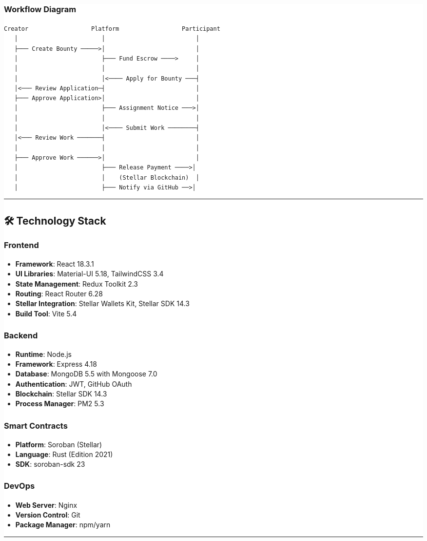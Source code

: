 ### Workflow Diagram

```
Creator                  Platform                  Participant
   │                        │                          │
   ├─── Create Bounty ─────>│                          │
   │                        ├─── Fund Escrow ────>     │
   │                        │                          │
   │                        │<──── Apply for Bounty ───┤
   │<─── Review Application─┤                          │
   ├─── Approve Application>│                          │
   │                        ├─── Assignment Notice ───>│
   │                        │                          │
   │                        │<──── Submit Work ────────┤
   │<─── Review Work ───────┤                          │
   │                        │                          │
   ├─── Approve Work ──────>│                          │
   │                        ├─── Release Payment ────>│
   │                        │    (Stellar Blockchain)  │
   │                        ├─── Notify via GitHub ──>│
```

---

## 🛠 Technology Stack

### Frontend
- **Framework**: React 18.3.1
- **UI Libraries**: Material-UI 5.18, TailwindCSS 3.4
- **State Management**: Redux Toolkit 2.3
- **Routing**: React Router 6.28
- **Stellar Integration**: Stellar Wallets Kit, Stellar SDK 14.3
- **Build Tool**: Vite 5.4

### Backend
- **Runtime**: Node.js
- **Framework**: Express 4.18
- **Database**: MongoDB 5.5 with Mongoose 7.0
- **Authentication**: JWT, GitHub OAuth
- **Blockchain**: Stellar SDK 14.3
- **Process Manager**: PM2 5.3

### Smart Contracts
- **Platform**: Soroban (Stellar)
- **Language**: Rust (Edition 2021)
- **SDK**: soroban-sdk 23

### DevOps
- **Web Server**: Nginx
- **Version Control**: Git
- **Package Manager**: npm/yarn

---